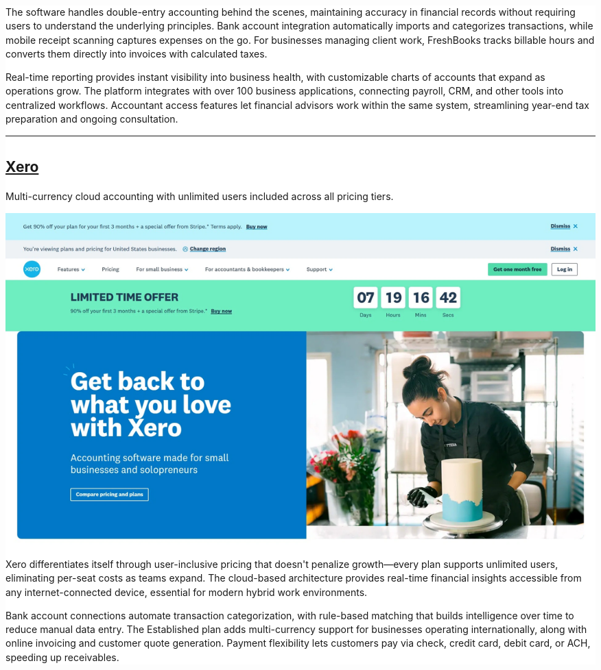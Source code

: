 The software handles double-entry accounting behind the scenes, maintaining accuracy in financial records without requiring users to understand the underlying principles. Bank account integration automatically imports and categorizes transactions, while mobile receipt scanning captures expenses on the go. For businesses managing client work, FreshBooks tracks billable hours and converts them directly into invoices with calculated taxes.

Real-time reporting provides instant visibility into business health, with customizable charts of accounts that expand as operations grow. The platform integrates with over 100 business applications, connecting payroll, CRM, and other tools into centralized workflows. Accountant access features let financial advisors work within the same system, streamlining year-end tax preparation and ongoing consultation.

---

## **[Xero](https://www.xero.com/us/)**

Multi-currency cloud accounting with unlimited users included across all pricing tiers.

![Xero Screenshot](image/xero.webp)


Xero differentiates itself through user-inclusive pricing that doesn't penalize growth—every plan supports unlimited users, eliminating per-seat costs as teams expand. The cloud-based architecture provides real-time financial insights accessible from any internet-connected device, essential for modern hybrid work environments.

Bank account connections automate transaction categorization, with rule-based matching that builds intelligence over time to reduce manual data entry. The Established plan adds multi-currency support for businesses operating internationally, along with online invoicing and customer quote generation. Payment flexibility lets customers pay via check, credit card, debit card, or ACH, speeding up receivables.
